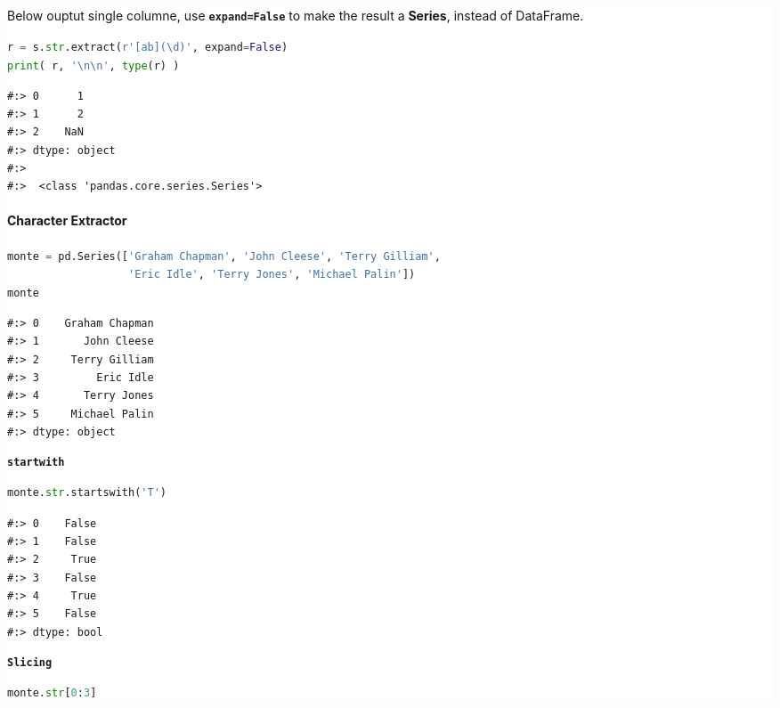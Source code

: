 Below ouptut single columne, use **`expand=False`** to make the result a **Series**, instead of DataFrame.


```python
r = s.str.extract(r'[ab](\d)', expand=False)
print( r, '\n\n', type(r) )
```

```
#:> 0      1
#:> 1      2
#:> 2    NaN
#:> dtype: object 
#:> 
#:>  <class 'pandas.core.series.Series'>
```
#### Character Extractor


```python
monte = pd.Series(['Graham Chapman', 'John Cleese', 'Terry Gilliam',
                   'Eric Idle', 'Terry Jones', 'Michael Palin'])
monte
```

```
#:> 0    Graham Chapman
#:> 1       John Cleese
#:> 2     Terry Gilliam
#:> 3         Eric Idle
#:> 4       Terry Jones
#:> 5     Michael Palin
#:> dtype: object
```

**```startwith```**


```python
monte.str.startswith('T')
```

```
#:> 0    False
#:> 1    False
#:> 2     True
#:> 3    False
#:> 4     True
#:> 5    False
#:> dtype: bool
```

**```Slicing```**


```python
monte.str[0:3]
```
